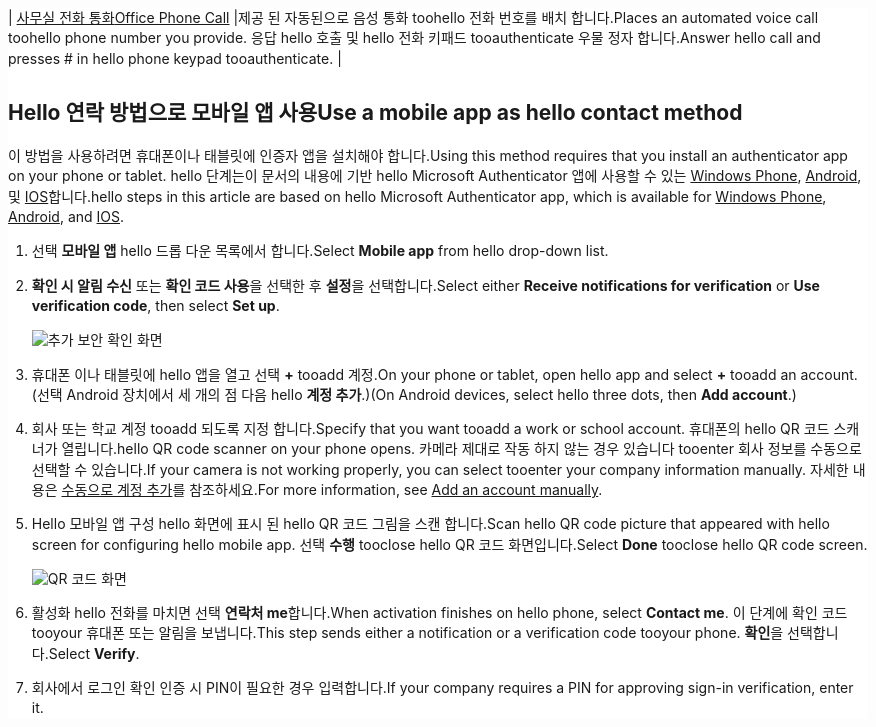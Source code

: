 | [<span data-ttu-id="3672b-136">사무실 전화 통화</span><span class="sxs-lookup"><span data-stu-id="3672b-136">Office Phone Call</span></span>](#use-your-office-phone-as-the-contact-method) |<span data-ttu-id="3672b-137">제공 된 자동된으로 음성 통화 toohello 전화 번호를 배치 합니다.</span><span class="sxs-lookup"><span data-stu-id="3672b-137">Places an automated voice call toohello phone number you provide.</span></span> <span data-ttu-id="3672b-138">응답 hello 호출 및 hello 전화 키패드 tooauthenticate 우물 정자 합니다.</span><span class="sxs-lookup"><span data-stu-id="3672b-138">Answer hello call and presses # in hello phone keypad tooauthenticate.</span></span> |

## <a name="use-a-mobile-app-as-hello-contact-method"></a><span data-ttu-id="3672b-139">Hello 연락 방법으로 모바일 앱 사용</span><span class="sxs-lookup"><span data-stu-id="3672b-139">Use a mobile app as hello contact method</span></span>
<span data-ttu-id="3672b-140">이 방법을 사용하려면 휴대폰이나 태블릿에 인증자 앱을 설치해야 합니다.</span><span class="sxs-lookup"><span data-stu-id="3672b-140">Using this method requires that you install an authenticator app on your phone or tablet.</span></span> <span data-ttu-id="3672b-141">hello 단계는이 문서의 내용에 기반 hello Microsoft Authenticator 앱에 사용할 수 있는 [Windows Phone](http://go.microsoft.com/fwlink/?Linkid=825071), [Android](http://go.microsoft.com/fwlink/?Linkid=825072), 및 [IOS](http://go.microsoft.com/fwlink/?Linkid=825073)합니다.</span><span class="sxs-lookup"><span data-stu-id="3672b-141">hello steps in this article are based on hello Microsoft Authenticator app, which is available for [Windows Phone](http://go.microsoft.com/fwlink/?Linkid=825071), [Android](http://go.microsoft.com/fwlink/?Linkid=825072), and [IOS](http://go.microsoft.com/fwlink/?Linkid=825073).</span></span>

1. <span data-ttu-id="3672b-142">선택 **모바일 앱** hello 드롭 다운 목록에서 합니다.</span><span class="sxs-lookup"><span data-stu-id="3672b-142">Select **Mobile app** from hello drop-down list.</span></span>
2. <span data-ttu-id="3672b-143">**확인 시 알림 수신** 또는 **확인 코드 사용**을 선택한 후 **설정**을 선택합니다.</span><span class="sxs-lookup"><span data-stu-id="3672b-143">Select either **Receive notifications for verification** or **Use verification code**, then select **Set up**.</span></span>

   ![추가 보안 확인 화면](./media/multi-factor-authentication-end-user-first-time/mobileapp.png)

3. <span data-ttu-id="3672b-145">휴대폰 이나 태블릿에 hello 앱을 열고 선택  **+**  tooadd 계정.</span><span class="sxs-lookup"><span data-stu-id="3672b-145">On your phone or tablet, open hello app and select **+** tooadd an account.</span></span> <span data-ttu-id="3672b-146">(선택 Android 장치에서 세 개의 점 다음 hello **계정 추가**.)</span><span class="sxs-lookup"><span data-stu-id="3672b-146">(On Android devices, select hello three dots, then **Add account**.)</span></span>
4. <span data-ttu-id="3672b-147">회사 또는 학교 계정 tooadd 되도록 지정 합니다.</span><span class="sxs-lookup"><span data-stu-id="3672b-147">Specify that you want tooadd a work or school account.</span></span> <span data-ttu-id="3672b-148">휴대폰의 hello QR 코드 스캐너가 열립니다.</span><span class="sxs-lookup"><span data-stu-id="3672b-148">hello QR code scanner on your phone opens.</span></span> <span data-ttu-id="3672b-149">카메라 제대로 작동 하지 않는 경우 있습니다 tooenter 회사 정보를 수동으로 선택할 수 있습니다.</span><span class="sxs-lookup"><span data-stu-id="3672b-149">If your camera is not working properly, you can select tooenter your company information manually.</span></span> <span data-ttu-id="3672b-150">자세한 내용은 [수동으로 계정 추가](#add-an-account-manually)를 참조하세요.</span><span class="sxs-lookup"><span data-stu-id="3672b-150">For more information, see [Add an account manually](#add-an-account-manually).</span></span>  
5. <span data-ttu-id="3672b-151">Hello 모바일 앱 구성 hello 화면에 표시 된 hello QR 코드 그림을 스캔 합니다.</span><span class="sxs-lookup"><span data-stu-id="3672b-151">Scan hello QR code picture that appeared with hello screen for configuring hello mobile app.</span></span>  <span data-ttu-id="3672b-152">선택 **수행** tooclose hello QR 코드 화면입니다.</span><span class="sxs-lookup"><span data-stu-id="3672b-152">Select **Done** tooclose hello QR code screen.</span></span>  

   ![QR 코드 화면](./media/multi-factor-authentication-end-user-first-time/scan2.png)

6. <span data-ttu-id="3672b-154">활성화 hello 전화를 마치면 선택 **연락처 me**합니다.</span><span class="sxs-lookup"><span data-stu-id="3672b-154">When activation finishes on hello phone, select **Contact me**.</span></span>  <span data-ttu-id="3672b-155">이 단계에 확인 코드 tooyour 휴대폰 또는 알림을 보냅니다.</span><span class="sxs-lookup"><span data-stu-id="3672b-155">This step sends either a notification or a verification code tooyour phone.</span></span> <span data-ttu-id="3672b-156">**확인**을 선택합니다.</span><span class="sxs-lookup"><span data-stu-id="3672b-156">Select **Verify**.</span></span>  
7. <span data-ttu-id="3672b-157">회사에서 로그인 확인 인증 시 PIN이 필요한 경우 입력합니다.</span><span class="sxs-lookup"><span data-stu-id="3672b-157">If your company requires a PIN for approving sign-in verification, enter it.</span></span>
